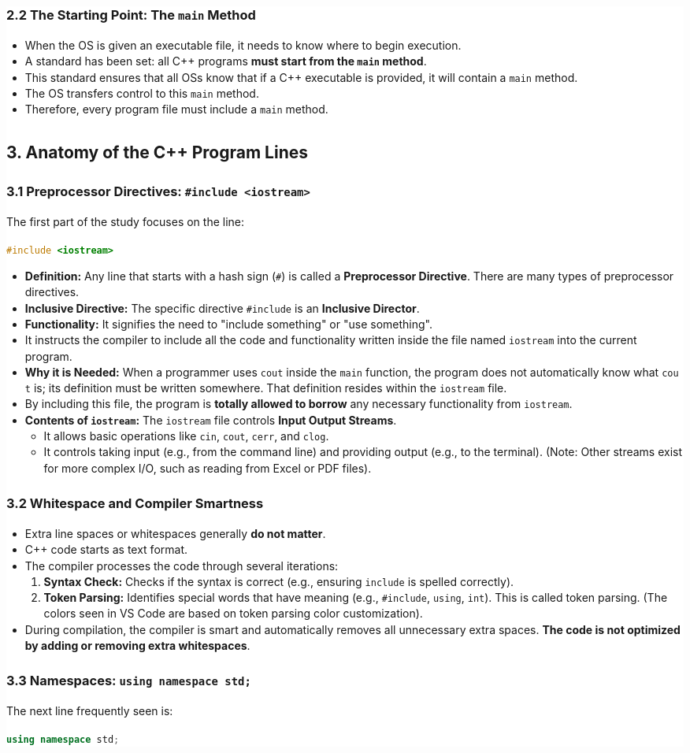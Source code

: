 ### 2.2 The Starting Point: The `main` Method

*   When the OS is given an executable file, it needs to know where to begin execution.
*   A standard has been set: all C++ programs **must start from the `main` method**.
*   This standard ensures that all OSs know that if a C++ executable is provided, it will contain a `main` method.
*   The OS transfers control to this `main` method.
*   Therefore, every program file must include a `main` method.

## 3. Anatomy of the C++ Program Lines

### 3.1 Preprocessor Directives: `#include <iostream>`

The first part of the study focuses on the line:

```cpp
#include <iostream>
```
*   **Definition:** Any line that starts with a hash sign (`#`) is called a **Preprocessor Directive**. There are many types of preprocessor directives.
*   **Inclusive Directive:** The specific directive `#include` is an **Inclusive Director**.
*   **Functionality:** It signifies the need to "include something" or "use something".
*   It instructs the compiler to include all the code and functionality written inside the file named `iostream` into the current program.
*   **Why it is Needed:** When a programmer uses `cout` inside the `main` function, the program does not automatically know what `cout` is; its definition must be written somewhere. That definition resides within the `iostream` file.
*   By including this file, the program is **totally allowed to borrow** any necessary functionality from `iostream`.
*   **Contents of `iostream`:** The `iostream` file controls **Input Output Streams**.
    *   It allows basic operations like `cin`, `cout`, `cerr`, and `clog`.
    *   It controls taking input (e.g., from the command line) and providing output (e.g., to the terminal). (Note: Other streams exist for more complex I/O, such as reading from Excel or PDF files).

### 3.2 Whitespace and Compiler Smartness

*   Extra line spaces or whitespaces generally **do not matter**.
*   C++ code starts as text format.
*   The compiler processes the code through several iterations:
    1.  **Syntax Check:** Checks if the syntax is correct (e.g., ensuring `include` is spelled correctly).
    2.  **Token Parsing:** Identifies special words that have meaning (e.g., `#include`, `using`, `int`). This is called token parsing. (The colors seen in VS Code are based on token parsing color customization).
*   During compilation, the compiler is smart and automatically removes all unnecessary extra spaces. **The code is not optimized by adding or removing extra whitespaces**.

### 3.3 Namespaces: `using namespace std;`

The next line frequently seen is:

```cpp
using namespace std;
```
